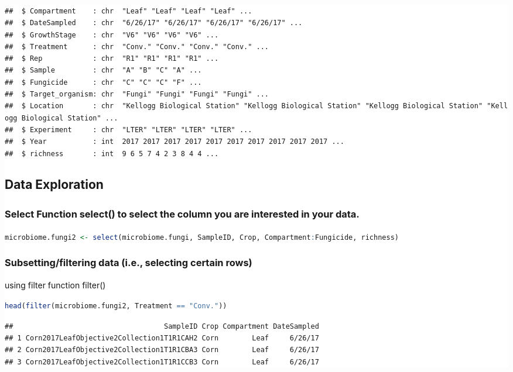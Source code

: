     ##  $ Compartment    : chr  "Leaf" "Leaf" "Leaf" "Leaf" ...
    ##  $ DateSampled    : chr  "6/26/17" "6/26/17" "6/26/17" "6/26/17" ...
    ##  $ GrowthStage    : chr  "V6" "V6" "V6" "V6" ...
    ##  $ Treatment      : chr  "Conv." "Conv." "Conv." "Conv." ...
    ##  $ Rep            : chr  "R1" "R1" "R1" "R1" ...
    ##  $ Sample         : chr  "A" "B" "C" "A" ...
    ##  $ Fungicide      : chr  "C" "C" "C" "F" ...
    ##  $ Target_organism: chr  "Fungi" "Fungi" "Fungi" "Fungi" ...
    ##  $ Location       : chr  "Kellogg Biological Station" "Kellogg Biological Station" "Kellogg Biological Station" "Kellogg Biological Station" ...
    ##  $ Experiment     : chr  "LTER" "LTER" "LTER" "LTER" ...
    ##  $ Year           : int  2017 2017 2017 2017 2017 2017 2017 2017 2017 2017 ...
    ##  $ richness       : int  9 6 5 7 4 2 3 8 4 4 ...

## Data Exploration

### Select Function select() to select the column you are interested in your data.

``` r
microbiome.fungi2 <- select(microbiome.fungi, SampleID, Crop, Compartment:Fungicide, richness)
```

### Subsetting/filtering data (i.e., selecting certain rows)

using filter function filter()

``` r
head(filter(microbiome.fungi2, Treatment == "Conv."))
```

    ##                                    SampleID Crop Compartment DateSampled
    ## 1 Corn2017LeafObjective2Collection1T1R1CAH2 Corn        Leaf     6/26/17
    ## 2 Corn2017LeafObjective2Collection1T1R1CBA3 Corn        Leaf     6/26/17
    ## 3 Corn2017LeafObjective2Collection1T1R1CCB3 Corn        Leaf     6/26/17